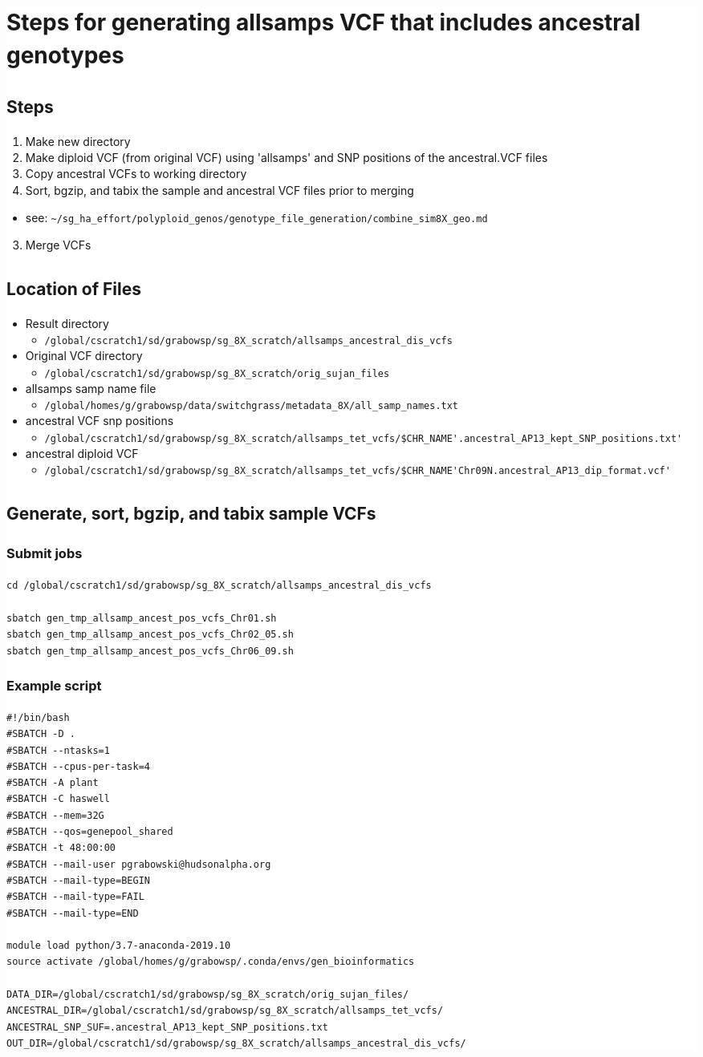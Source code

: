 # Steps for generating allsamps VCF that includes ancestral genotypes

## Steps
1. Make new directory
1. Make diploid VCF (from original VCF) using 'allsamps' and SNP positions of the ancestral.VCF files
2. Copy ancestral VCFs to working directory
2. Sort, bgzip, and tabix the sample and ancestral VCF files prior to merging
  * see: `~/sg_ha_effort/polyploid_genos/genotype_file_generation/combine_sim8X_geo.md`
3. Merge VCFs

## Location of Files
* Result directory
  * `/global/cscratch1/sd/grabowsp/sg_8X_scratch/allsamps_ancestral_dis_vcfs`
* Original VCF directory
  * `/global/cscratch1/sd/grabowsp/sg_8X_scratch/orig_sujan_files`
* allsamps samp name file
  * `/global/homes/g/grabowsp/data/switchgrass/metadata_8X/all_samp_names.txt`
* ancestral VCF snp positions
  * `/global/cscratch1/sd/grabowsp/sg_8X_scratch/allsamps_tet_vcfs/$CHR_NAME'.ancestral_AP13_kept_SNP_positions.txt'`
* ancestral diploid VCF
  * `/global/cscratch1/sd/grabowsp/sg_8X_scratch/allsamps_tet_vcfs/$CHR_NAME'Chr09N.ancestral_AP13_dip_format.vcf'`

## Generate, sort, bgzip, and tabix sample VCFs
### Submit jobs
```
cd /global/cscratch1/sd/grabowsp/sg_8X_scratch/allsamps_ancestral_dis_vcfs

sbatch gen_tmp_allsamp_ancest_pos_vcfs_Chr01.sh
sbatch gen_tmp_allsamp_ancest_pos_vcfs_Chr02_05.sh
sbatch gen_tmp_allsamp_ancest_pos_vcfs_Chr06_09.sh

```
### Example script
```
#!/bin/bash
#SBATCH -D .
#SBATCH --ntasks=1
#SBATCH --cpus-per-task=4
#SBATCH -A plant
#SBATCH -C haswell
#SBATCH --mem=32G
#SBATCH --qos=genepool_shared
#SBATCH -t 48:00:00
#SBATCH --mail-user pgrabowski@hudsonalpha.org
#SBATCH --mail-type=BEGIN
#SBATCH --mail-type=FAIL
#SBATCH --mail-type=END

module load python/3.7-anaconda-2019.10
source activate /global/homes/g/grabowsp/.conda/envs/gen_bioinformatics

DATA_DIR=/global/cscratch1/sd/grabowsp/sg_8X_scratch/orig_sujan_files/
ANCESTRAL_DIR=/global/cscratch1/sd/grabowsp/sg_8X_scratch/allsamps_tet_vcfs/
ANCESTRAL_SNP_SUF=.ancestral_AP13_kept_SNP_positions.txt
OUT_DIR=/global/cscratch1/sd/grabowsp/sg_8X_scratch/allsamps_ancestral_dis_vcfs/
```